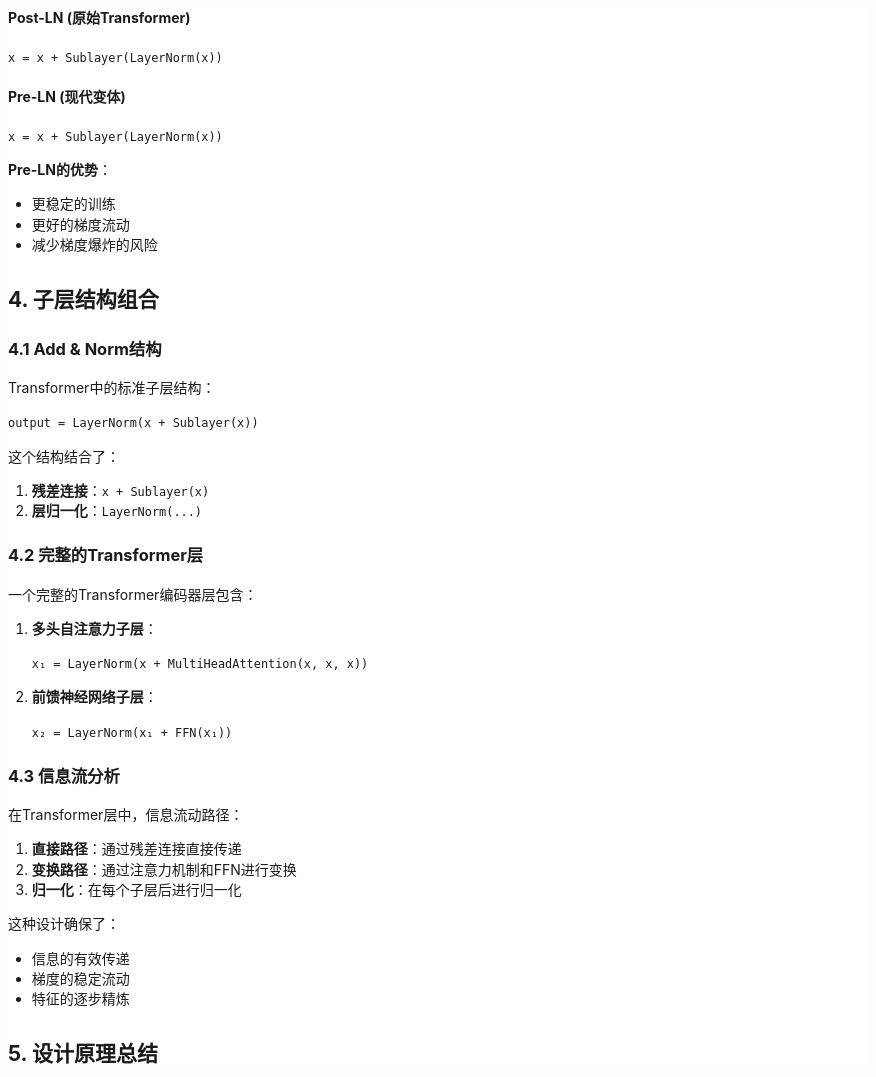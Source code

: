 #### Post-LN (原始Transformer)
```
x = x + Sublayer(LayerNorm(x))
```

#### Pre-LN (现代变体)
```
x = x + Sublayer(LayerNorm(x))
```

**Pre-LN的优势**：
- 更稳定的训练
- 更好的梯度流动
- 减少梯度爆炸的风险

## 4. 子层结构组合

### 4.1 Add & Norm结构

Transformer中的标准子层结构：
```
output = LayerNorm(x + Sublayer(x))
```

这个结构结合了：
1. **残差连接**：`x + Sublayer(x)`
2. **层归一化**：`LayerNorm(...)`

### 4.2 完整的Transformer层

一个完整的Transformer编码器层包含：

1. **多头自注意力子层**：
   ```
   x₁ = LayerNorm(x + MultiHeadAttention(x, x, x))
   ```

2. **前馈神经网络子层**：
   ```
   x₂ = LayerNorm(x₁ + FFN(x₁))
   ```

### 4.3 信息流分析

在Transformer层中，信息流动路径：

1. **直接路径**：通过残差连接直接传递
2. **变换路径**：通过注意力机制和FFN进行变换
3. **归一化**：在每个子层后进行归一化

这种设计确保了：
- 信息的有效传递
- 梯度的稳定流动
- 特征的逐步精炼

## 5. 设计原理总结
